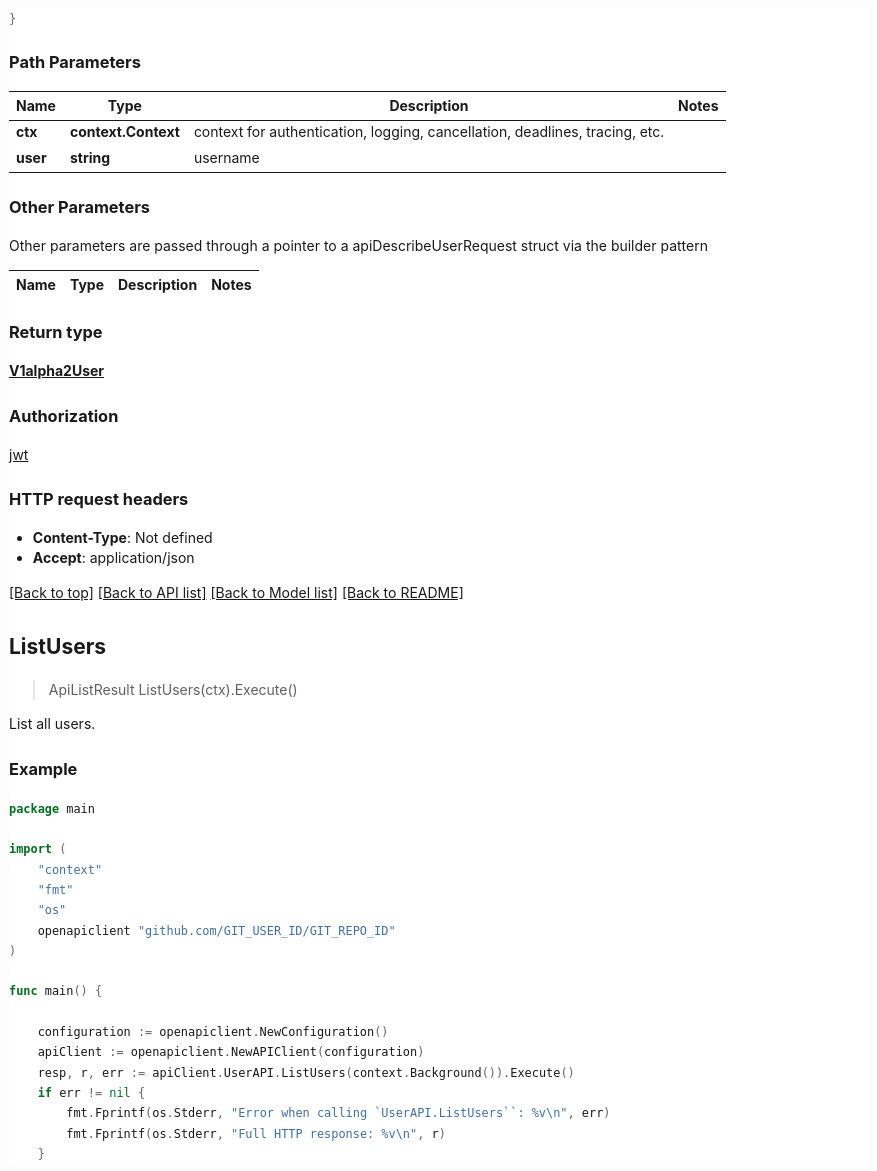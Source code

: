 ```go
}
```

### Path Parameters


Name | Type | Description  | Notes
------------- | ------------- | ------------- | -------------
**ctx** | **context.Context** | context for authentication, logging, cancellation, deadlines, tracing, etc.
**user** | **string** | username | 

### Other Parameters

Other parameters are passed through a pointer to a apiDescribeUserRequest struct via the builder pattern


Name | Type | Description  | Notes
------------- | ------------- | ------------- | -------------


### Return type

[**V1alpha2User**](V1alpha2User.md)

### Authorization

[jwt](../README.md#jwt)

### HTTP request headers

- **Content-Type**: Not defined
- **Accept**: application/json

[[Back to top]](#) [[Back to API list]](../README.md#documentation-for-api-endpoints)
[[Back to Model list]](../README.md#documentation-for-models)
[[Back to README]](../README.md)


## ListUsers

> ApiListResult ListUsers(ctx).Execute()

List all users.

### Example

```go
package main

import (
	"context"
	"fmt"
	"os"
	openapiclient "github.com/GIT_USER_ID/GIT_REPO_ID"
)

func main() {

	configuration := openapiclient.NewConfiguration()
	apiClient := openapiclient.NewAPIClient(configuration)
	resp, r, err := apiClient.UserAPI.ListUsers(context.Background()).Execute()
	if err != nil {
		fmt.Fprintf(os.Stderr, "Error when calling `UserAPI.ListUsers``: %v\n", err)
		fmt.Fprintf(os.Stderr, "Full HTTP response: %v\n", r)
	}
```